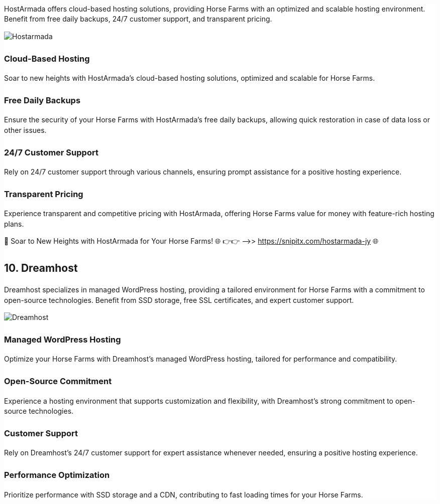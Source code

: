 HostArmada offers cloud-based hosting solutions, providing Horse Farms with an optimized and scalable hosting environment. Benefit from free daily backups, 24/7 customer support, and transparent pricing.

![Hostarmada](https://i.imgur.com/KFbdf3o.jpeg "Hostarmada Hosting")

### Cloud-Based Hosting
Soar to new heights with HostArmada’s cloud-based hosting solutions, optimized and scalable for Horse Farms.

### Free Daily Backups
Ensure the security of your Horse Farms with HostArmada’s free daily backups, allowing quick restoration in case of data loss or other issues.

### 24/7 Customer Support
Rely on 24/7 customer support through various channels, ensuring prompt assistance for a positive hosting experience.

### Transparent Pricing
Experience transparent and competitive pricing with HostArmada, offering Horse Farms value for money with feature-rich hosting plans.

🚀 Soar to New Heights with HostArmada for Your Horse Farms! 🌐
👉👉 -->> https://snipitx.com/hostarmada-jy 🌐

## 10. Dreamhost

Dreamhost specializes in managed WordPress hosting, providing a tailored environment for Horse Farms with a commitment to open-source technologies. Benefit from SSD storage, free SSL certificates, and expert customer support.

![Dreamhost](https://i.imgur.com/rXIg8ip.jpeg "Dreamhost Hosting")

### Managed WordPress Hosting
Optimize your Horse Farms with Dreamhost’s managed WordPress hosting, tailored for performance and compatibility.

### Open-Source Commitment
Experience a hosting environment that supports customization and flexibility, with Dreamhost’s strong commitment to open-source technologies.

### Customer Support
Rely on Dreamhost’s 24/7 customer support for expert assistance whenever needed, ensuring a positive hosting experience.

### Performance Optimization
Prioritize performance with SSD storage and a CDN, contributing to fast loading times for your Horse Farms.
